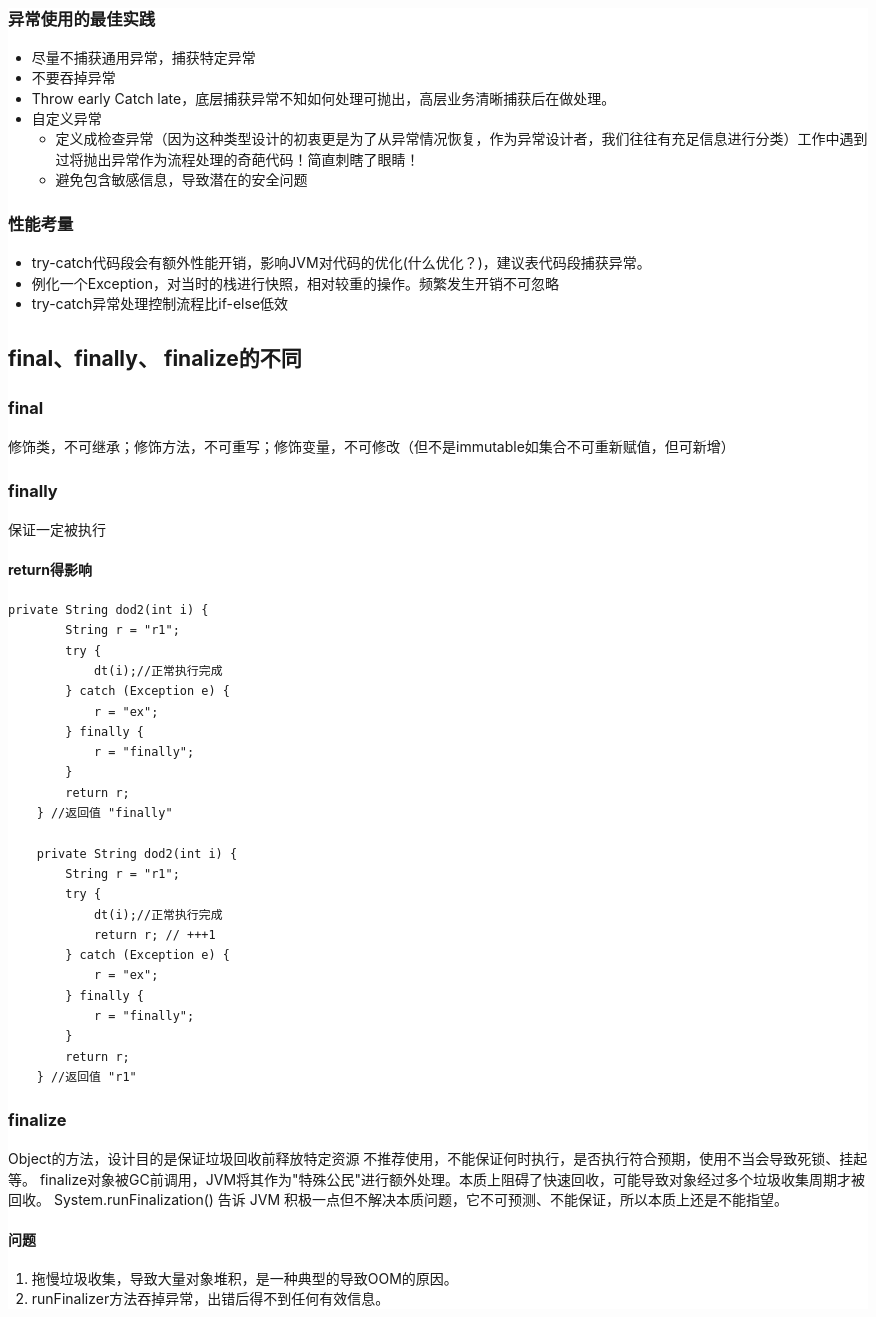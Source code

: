 ### 异常使用的最佳实践
- 尽量不捕获通用异常，捕获特定异常
- 不要吞掉异常
- Throw early Catch late，底层捕获异常不知如何处理可抛出，高层业务清晰捕获后在做处理。
- 自定义异常
    - 定义成检查异常（因为这种类型设计的初衷更是为了从异常情况恢复，作为异常设计者，我们往往有充足信息进行分类）<red>工作中遇到过将抛出异常作为流程处理的奇葩代码！简直刺瞎了眼睛！</red>
    - 避免包含敏感信息，导致潜在的安全问题

### 性能考量
- try-catch代码段会有额外性能开销，影响JVM对代码的优化(什么优化？)，建议表代码段捕获异常。
- 例化一个Exception，对当时的栈进行快照，相对较重的操作。频繁发生开销不可忽略
- try-catch异常处理控制流程比if-else低效


## final、finally、 finalize的不同
### final 
修饰类，不可继承；修饰方法，不可重写；修饰变量，不可修改（但不是immutable如集合不可重新赋值，但可新增）
### finally 
保证一定被执行
#### return得影响
```
private String dod2(int i) {
        String r = "r1";
        try {
            dt(i);//正常执行完成
        } catch (Exception e) {
            r = "ex";
        } finally {
            r = "finally";
        }
        return r;
    } //返回值 "finally"

    private String dod2(int i) {
        String r = "r1";
        try {
            dt(i);//正常执行完成
            return r; // +++1
        } catch (Exception e) {
            r = "ex";
        } finally {
            r = "finally";
        }
        return r;
    } //返回值 "r1"
```

### finalize
Object的方法，设计目的是保证垃圾回收前释放特定资源
不推荐使用，不能保证何时执行，是否执行符合预期，使用不当会导致死锁、挂起等。
finalize对象被GC前调用，JVM将其作为"特殊公民"进行额外处理。本质上阻碍了快速回收，可能导致对象经过多个垃圾收集周期才被回收。
System.runFinalization​() 告诉 JVM 积极一点但不解决本质问题，它不可预测、不能保证，所以本质上还是不能指望。
#### 问题
1. 拖慢垃圾收集，导致大量对象堆积，是一种典型的导致OOM的原因。
2. runFinalizer方法吞掉异常，出错后得不到任何有效信息。
